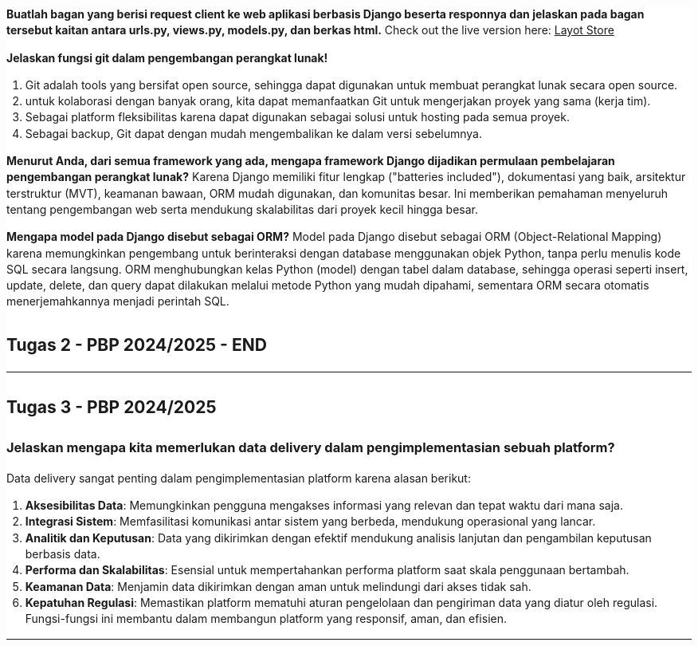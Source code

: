 
**Buatlah bagan yang berisi request client ke web aplikasi berbasis Django beserta responnya dan jelaskan pada bagan tersebut kaitan antara urls.py, views.py, models.py, dan berkas html.**
Check out the live version here: [Layot Store](https://github.com/Affandi21/e-commerce/blob/262a41a2d4b8b37d896adec86daa9672d41f971a/src/IMG_1090.jpg)

**Jelaskan fungsi git dalam pengembangan perangkat lunak!**
1. Git adalah tools yang bersifat open source, sehingga dapat digunakan untuk membuat perangkat lunak secara open source. 
2. untuk kolaborasi dengan banyak orang, kita dapat memanfaatkan Git untuk mengerjakan proyek yang sama (kerja tim). 
3. Sebagai platform fleksibilitas karena dapat digunakan sebagai solusi untuk hosting pada semua proyek. 
4. Sebagai backup, Git dapat dengan mudah mengembalikan ke dalam versi sebelumnya.

**Menurut Anda, dari semua framework yang ada, mengapa framework Django dijadikan permulaan pembelajaran pengembangan perangkat lunak?**
Karena Django memiliki fitur lengkap ("batteries included"), dokumentasi yang baik, arsitektur terstruktur (MVT), keamanan bawaan, ORM mudah digunakan, dan komunitas besar. Ini memberikan pemahaman menyeluruh tentang pengembangan web serta mendukung skalabilitas dari proyek kecil hingga besar.

**Mengapa model pada Django disebut sebagai ORM?**
Model pada Django disebut sebagai ORM (Object-Relational Mapping) karena memungkinkan pengembang untuk berinteraksi dengan database menggunakan objek Python, tanpa perlu menulis kode SQL secara langsung. ORM menghubungkan kelas Python (model) dengan tabel dalam database, sehingga operasi seperti insert, update, delete, dan query dapat dilakukan melalui metode Python yang mudah dipahami, sementara ORM secara otomatis menerjemahkannya menjadi perintah SQL.

## Tugas 2 - PBP 2024/2025 - END

---

## Tugas 3 - PBP 2024/2025

### Jelaskan mengapa kita memerlukan data delivery dalam pengimplementasian sebuah platform?

Data delivery sangat penting dalam pengimplementasian platform karena alasan berikut:
1.	**Aksesibilitas Data**: Memungkinkan pengguna mengakses informasi yang relevan dan tepat waktu dari mana saja.
2.	**Integrasi Sistem**: Memfasilitasi komunikasi antar sistem yang berbeda, mendukung operasional yang lancar.
3.	**Analitik dan Keputusan**: Data yang dikirimkan dengan efektif mendukung analisis lanjutan dan pengambilan keputusan berbasis data.
4.	**Performa dan Skalabilitas**: Esensial untuk mempertahankan performa platform saat skala penggunaan bertambah.
5.	**Keamanan Data**: Menjamin data dikirimkan dengan aman untuk melindungi dari akses tidak sah.
6.	**Kepatuhan Regulasi**: Memastikan platform mematuhi aturan pengelolaan dan pengiriman data yang diatur oleh regulasi.
Fungsi-fungsi ini membantu dalam membangun platform yang responsif, aman, dan efisien.

---

